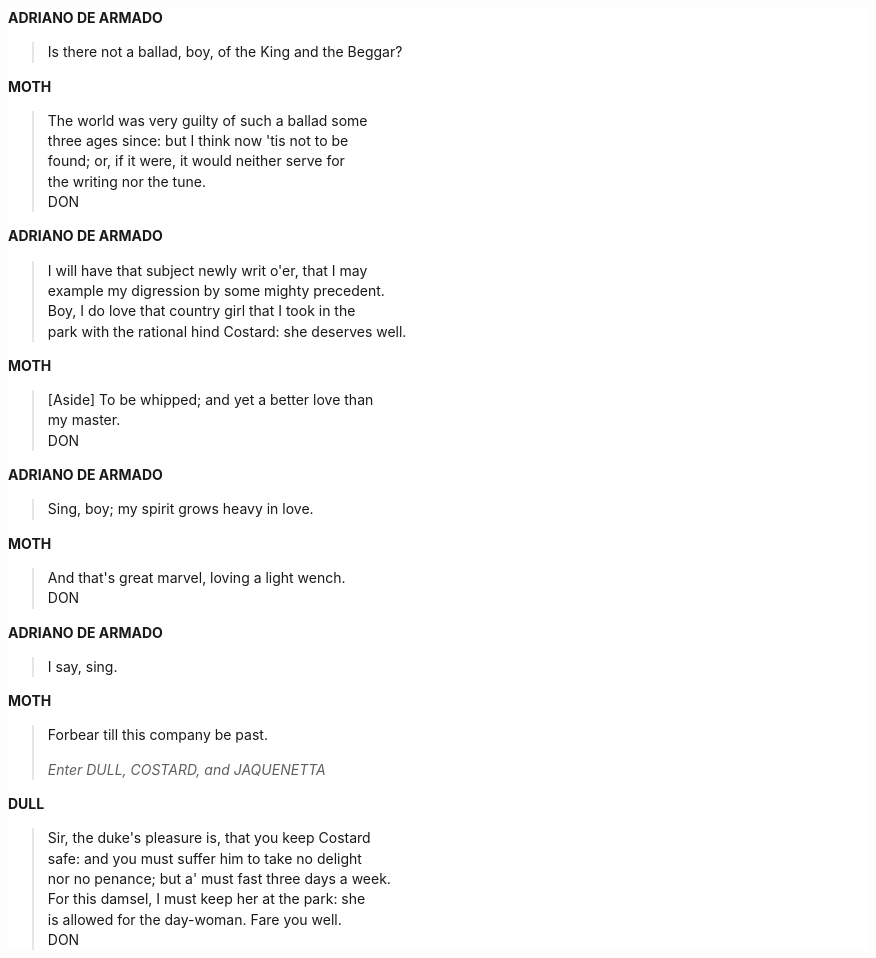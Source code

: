 <A NAME=speech59><b>ADRIANO DE ARMADO</b></a>
<blockquote>
<A NAME=129>Is there not a ballad, boy, of the King and the Beggar?</A><br>
</blockquote>

<A NAME=speech60><b>MOTH</b></a>
<blockquote>
<A NAME=130>The world was very guilty of such a ballad some</A><br>
<A NAME=131>three ages since: but I think now 'tis not to be</A><br>
<A NAME=132>found; or, if it were, it would neither serve for</A><br>
<A NAME=133>the writing nor the tune.</A><br>
<A NAME=134>DON</A><br>
</blockquote>

<A NAME=speech61><b>ADRIANO DE ARMADO</b></a>
<blockquote>
<A NAME=135>I will have that subject newly writ o'er, that I may</A><br>
<A NAME=136>example my digression by some mighty precedent.</A><br>
<A NAME=137>Boy, I do love that country girl that I took in the</A><br>
<A NAME=138>park with the rational hind Costard: she deserves well.</A><br>
</blockquote>

<A NAME=speech62><b>MOTH</b></a>
<blockquote>
<A NAME=139>[Aside]  To be whipped; and yet a better love than</A><br>
<A NAME=140>my master.</A><br>
<A NAME=141>DON</A><br>
</blockquote>

<A NAME=speech63><b>ADRIANO DE ARMADO</b></a>
<blockquote>
<A NAME=142>Sing, boy; my spirit grows heavy in love.</A><br>
</blockquote>

<A NAME=speech64><b>MOTH</b></a>
<blockquote>
<A NAME=143>And that's great marvel, loving a light wench.</A><br>
<A NAME=144>DON</A><br>
</blockquote>

<A NAME=speech65><b>ADRIANO DE ARMADO</b></a>
<blockquote>
<A NAME=145>I say, sing.</A><br>
</blockquote>

<A NAME=speech66><b>MOTH</b></a>
<blockquote>
<A NAME=146>Forbear till this company be past.</A><br>
<p><i>Enter DULL, COSTARD, and JAQUENETTA</i></p>
</blockquote>

<A NAME=speech67><b>DULL</b></a>
<blockquote>
<A NAME=147>Sir, the duke's pleasure is, that you keep Costard</A><br>
<A NAME=148>safe: and you must suffer him to take no delight</A><br>
<A NAME=149>nor no penance; but a' must fast three days a week.</A><br>
<A NAME=150>For this damsel, I must keep her at the park: she</A><br>
<A NAME=151>is allowed for the day-woman. Fare you well.</A><br>
<A NAME=152>DON</A><br>
</blockquote>
